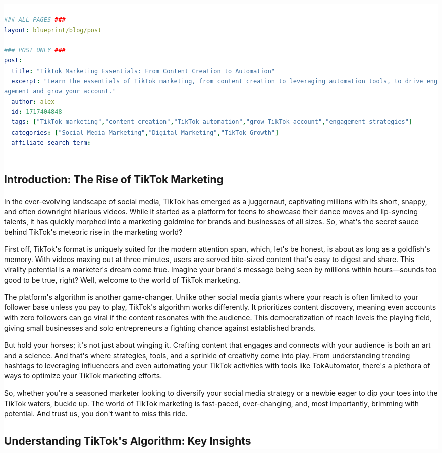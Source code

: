 ```yaml
---
### ALL PAGES ###
layout: blueprint/blog/post

### POST ONLY ###
post:
  title: "TikTok Marketing Essentials: From Content Creation to Automation"
  excerpt: "Learn the essentials of TikTok marketing, from content creation to leveraging automation tools, to drive engagement and grow your account."
  author: alex
  id: 1717404848
  tags: ["TikTok marketing","content creation","TikTok automation","grow TikTok account","engagement strategies"]
  categories: ["Social Media Marketing","Digital Marketing","TikTok Growth"]
  affiliate-search-term: 
---
```


## Introduction: The Rise of TikTok Marketing

In the ever-evolving landscape of social media, TikTok has emerged as a juggernaut, captivating millions with its short, snappy, and often downright hilarious videos. While it started as a platform for teens to showcase their dance moves and lip-syncing talents, it has quickly morphed into a marketing goldmine for brands and businesses of all sizes. So, what's the secret sauce behind TikTok's meteoric rise in the marketing world?

First off, TikTok's format is uniquely suited for the modern attention span, which, let's be honest, is about as long as a goldfish's memory. With videos maxing out at three minutes, users are served bite-sized content that's easy to digest and share. This virality potential is a marketer's dream come true. Imagine your brand's message being seen by millions within hours—sounds too good to be true, right? Well, welcome to the world of TikTok marketing.

The platform's algorithm is another game-changer. Unlike other social media giants where your reach is often limited to your follower base unless you pay to play, TikTok's algorithm works differently. It prioritizes content discovery, meaning even accounts with zero followers can go viral if the content resonates with the audience. This democratization of reach levels the playing field, giving small businesses and solo entrepreneurs a fighting chance against established brands.

But hold your horses; it's not just about winging it. Crafting content that engages and connects with your audience is both an art and a science. And that's where strategies, tools, and a sprinkle of creativity come into play. From understanding trending hashtags to leveraging influencers and even automating your TikTok activities with tools like TokAutomator, there's a plethora of ways to optimize your TikTok marketing efforts.

So, whether you're a seasoned marketer looking to diversify your social media strategy or a newbie eager to dip your toes into the TikTok waters, buckle up. The world of TikTok marketing is fast-paced, ever-changing, and, most importantly, brimming with potential. And trust us, you don't want to miss this ride.

## Understanding TikTok's Algorithm: Key Insights
